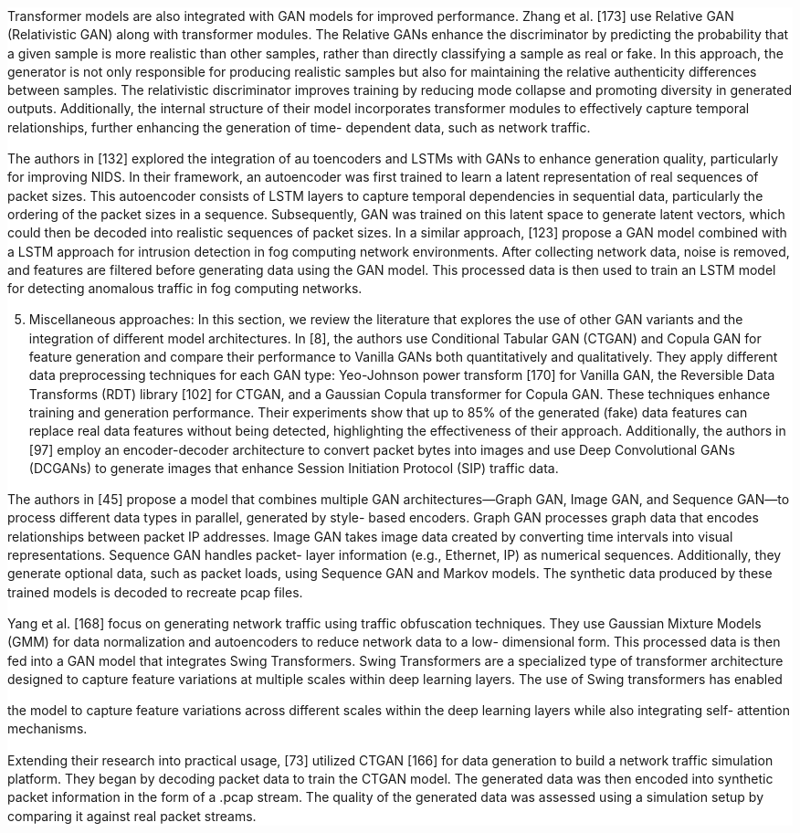 Transformer models are also integrated with GAN models for improved performance. Zhang et al. [173] use Relative GAN (Relativistic GAN) along with transformer modules. The Relative GANs enhance the discriminator by predicting the probability that a given sample is more realistic than other samples, rather than directly classifying a sample as real or fake. In this approach, the generator is not only responsible for producing realistic samples but also for maintaining the relative authenticity differences between samples. The relativistic discriminator improves training by reducing mode collapse and promoting diversity in generated outputs. Additionally, the internal structure of their model incorporates transformer modules to effectively capture temporal relationships, further enhancing the generation of time- dependent data, such as network traffic.

The authors in [132] explored the integration of au toencoders and LSTMs with GANs to enhance generation quality, particularly for improving NIDS. In their framework, an autoencoder was first trained to learn a latent representation of real sequences of packet sizes. This autoencoder consists of LSTM layers to capture temporal dependencies in sequential data, particularly the ordering of the packet sizes in a sequence. Subsequently, GAN was trained on this latent space to generate latent vectors, which could then be decoded into realistic sequences of packet sizes. In a similar approach, [123] propose a GAN model combined with a LSTM approach for intrusion detection in fog computing network environments. After collecting network data, noise is removed, and features are filtered before generating data using the GAN model. This processed data is then used to train an LSTM model for detecting anomalous traffic in fog computing networks.

5) Miscellaneous approaches: In this section, we review the literature that explores the use of other GAN variants and the integration of different model architectures. In [8], the authors use Conditional Tabular GAN (CTGAN) and Copula GAN for feature generation and compare their performance to Vanilla GANs both quantitatively and qualitatively. They apply different data preprocessing techniques for each GAN type: Yeo-Johnson power transform [170] for Vanilla GAN, the Reversible Data Transforms (RDT) library [102] for CTGAN, and a Gaussian Copula transformer for Copula GAN. These techniques enhance training and generation performance. Their experiments show that up to 85% of the generated (fake) data features can replace real data features without being detected, highlighting the effectiveness of their approach. Additionally, the authors in [97] employ an encoder-decoder architecture to convert packet bytes into images and use Deep Convolutional GANs (DCGANs) to generate images that enhance Session Initiation Protocol (SIP) traffic data.

The authors in [45] propose a model that combines multiple GAN architectures—Graph GAN, Image GAN, and Sequence GAN—to process different data types in parallel, generated by style- based encoders. Graph GAN processes graph data that encodes relationships between packet IP addresses. Image GAN takes image data created by converting time intervals into visual representations. Sequence GAN handles packet- layer information (e.g., Ethernet, IP) as numerical sequences. Additionally, they generate optional data, such as packet loads, using Sequence GAN and Markov models. The synthetic data produced by these trained models is decoded to recreate pcap files.

Yang et al. [168] focus on generating network traffic using traffic obfuscation techniques. They use Gaussian Mixture Models (GMM) for data normalization and autoencoders to reduce network data to a low- dimensional form. This processed data is then fed into a GAN model that integrates Swing Transformers. Swing Transformers are a specialized type of transformer architecture designed to capture feature variations at multiple scales within deep learning layers. The use of Swing transformers has enabled

the model to capture feature variations across different scales within the deep learning layers while also integrating self- attention mechanisms.

Extending their research into practical usage, [73] utilized CTGAN [166] for data generation to build a network traffic simulation platform. They began by decoding packet data to train the CTGAN model. The generated data was then encoded into synthetic packet information in the form of a .pcap stream. The quality of the generated data was assessed using a simulation setup by comparing it against real packet streams.
